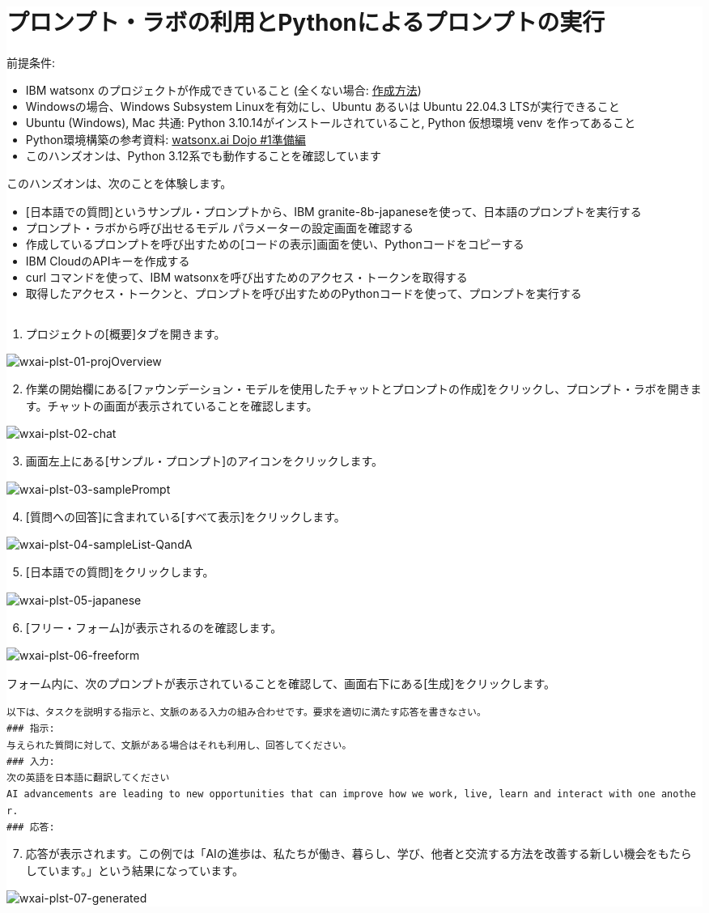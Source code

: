 # プロンプト・ラボの利用とPythonによるプロンプトの実行
前提条件:
* IBM watsonx のプロジェクトが作成できていること (全くない場合: [作成方法](https://github.com/IBM/japan-technology/tree/main/watsonx.ai/dojo/create-new-project "Create New Project"))
* Windowsの場合、Windows Subsystem Linuxを有効にし、Ubuntu あるいは Ubuntu 22.04.3 LTSが実行できること
* Ubuntu (Windows), Mac 共通: Python 3.10.14がインストールされていること, Python 仮想環境 venv を作ってあること
* Python環境構築の参考資料: [watsonx.ai Dojo #1準備編](https://speakerdeck.com/oniak3ibm/wxaidojo01-20240821 "watsonx.ai Dojo #1")
* このハンズオンは、Python 3.12系でも動作することを確認しています

このハンズオンは、次のことを体験します。
* [日本語での質問]というサンプル・プロンプトから、IBM granite-8b-japaneseを使って、日本語のプロンプトを実行する
* プロンプト・ラボから呼び出せるモデル パラメーターの設定画面を確認する
* 作成しているプロンプトを呼び出すための[コードの表示]画面を使い、Pythonコードをコピーする
* IBM CloudのAPIキーを作成する
* curl コマンドを使って、IBM watsonxを呼び出すためのアクセス・トークンを取得する
* 取得したアクセス・トークンと、プロンプトを呼び出すためのPythonコードを使って、プロンプトを実行する

##
1. プロジェクトの[概要]タブを開きます。
<img width="1429" alt="wxai-plst-01-projOverview" src="https://github.com/user-attachments/assets/2eeb7dad-35fa-44aa-ae14-0fa956c602e1">

2. 作業の開始欄にある[ファウンデーション・モデルを使用したチャットとプロンプトの作成]をクリックし、プロンプト・ラボを開きます。チャットの画面が表示されていることを確認します。
<img width="1548" alt="wxai-plst-02-chat" src="https://github.com/user-attachments/assets/08f87063-ee45-4bac-a90a-d62377cac3b5">

3. 画面左上にある[サンプル・プロンプト]のアイコンをクリックします。
<img width="359" alt="wxai-plst-03-samplePrompt" src="https://github.com/user-attachments/assets/f344e264-4087-4084-8b5d-cf12d823e55b">

4. [質問への回答]に含まれている[すべて表示]をクリックします。
<img width="1548" alt="wxai-plst-04-sampleList-QandA" src="https://github.com/user-attachments/assets/c58403dd-867f-4c23-9761-a3c98be59207">

5. [日本語での質問]をクリックします。
<img width="280" alt="wxai-plst-05-japanese" src="https://github.com/user-attachments/assets/e16a0c4a-7983-4cd6-a096-f9af7257baa4">

6. [フリー・フォーム]が表示されるのを確認します。
<img width="1548" alt="wxai-plst-06-freeform" src="https://github.com/user-attachments/assets/592b5ad2-21d5-4d4d-bcb1-f022693cdb8b">

フォーム内に、次のプロンプトが表示されていることを確認して、画面右下にある[生成]をクリックします。
```
以下は、タスクを説明する指示と、文脈のある入力の組み合わせです。要求を適切に満たす応答を書きなさい。
### 指示:
与えられた質問に対して、文脈がある場合はそれも利用し、回答してください。
### 入力:
次の英語を日本語に翻訳してください
AI advancements are leading to new opportunities that can improve how we work, live, learn and interact with one another.
### 応答:
```

7. 応答が表示されます。この例では「AIの進歩は、私たちが働き、暮らし、学び、他者と交流する方法を改善する新しい機会をもたらしています。」という結果になっています。
<img width="1548" alt="wxai-plst-07-generated" src="https://github.com/user-attachments/assets/61fcb139-4834-44c7-a6e4-01371a8ff683">
